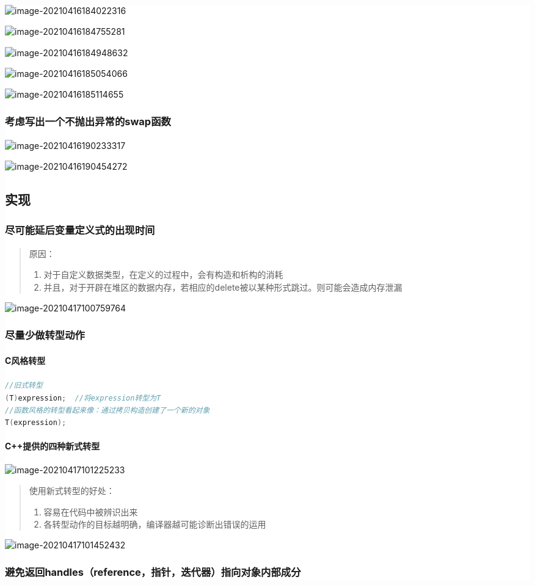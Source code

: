 ![image-20210416184022316](C:\Users\唐昆\AppData\Roaming\Typora\typora-user-images\image-20210416184022316.png)

![image-20210416184755281](C:\Users\唐昆\AppData\Roaming\Typora\typora-user-images\image-20210416184755281.png)

![image-20210416184948632](C:\Users\唐昆\AppData\Roaming\Typora\typora-user-images\image-20210416184948632.png)

![image-20210416185054066](C:\Users\唐昆\AppData\Roaming\Typora\typora-user-images\image-20210416185054066.png)

![image-20210416185114655](C:\Users\唐昆\AppData\Roaming\Typora\typora-user-images\image-20210416185114655.png)

### 考虑写出一个不抛出异常的swap函数

![image-20210416190233317](C:\Users\唐昆\AppData\Roaming\Typora\typora-user-images\image-20210416190233317.png)

![image-20210416190454272](C:\Users\唐昆\AppData\Roaming\Typora\typora-user-images\image-20210416190454272.png)

## 实现

### 尽可能延后变量定义式的出现时间

> 原因：
>
> 1. 对于自定义数据类型，在定义的过程中，会有构造和析构的消耗
> 2. 并且，对于开辟在堆区的数据内存，若相应的delete被以某种形式跳过。则可能会造成内存泄漏

![image-20210417100759764](C:\Users\唐昆\AppData\Roaming\Typora\typora-user-images\image-20210417100759764.png)

### 尽量少做转型动作

#### C风格转型

```c++
//旧式转型
(T)expression;  //将expression转型为T
//函数风格的转型看起来像：通过拷贝构造创建了一个新的对象
T(expression);  
```

#### C++提供的四种新式转型

![image-20210417101225233](C:\Users\唐昆\AppData\Roaming\Typora\typora-user-images\image-20210417101225233.png)

> 使用新式转型的好处：
>
> 1. 容易在代码中被辨识出来
> 2. 各转型动作的目标越明确，编译器越可能诊断出错误的运用

![image-20210417101452432](C:\Users\唐昆\AppData\Roaming\Typora\typora-user-images\image-20210417101452432.png)

### 避免返回handles（reference，指针，迭代器）指向对象内部成分

